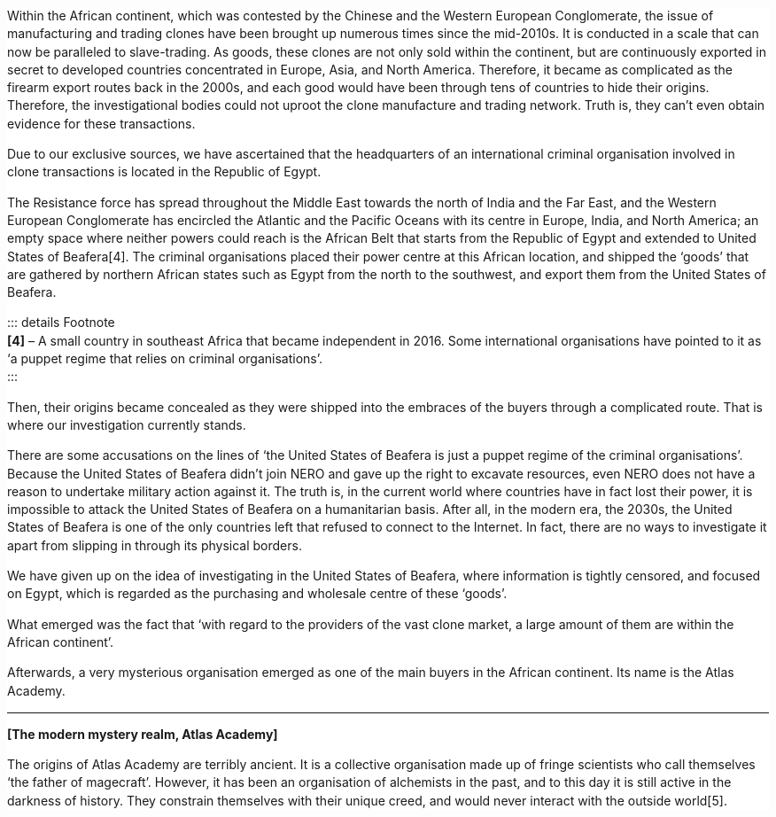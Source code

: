 Within the African continent, which was contested by the Chinese and the Western European Conglomerate, the issue of manufacturing and trading clones have been brought up numerous times since the mid-2010s. It is conducted in a scale that can now be paralleled to slave-trading. As goods, these clones are not only sold within the continent, but are continuously exported in secret to developed countries concentrated in Europe, Asia, and North America. Therefore, it became as complicated as the firearm export routes back in the 2000s, and each good would have been through tens of countries to hide their origins. Therefore, the investigational bodies could not uproot the clone manufacture and trading network. Truth is, they can’t even obtain evidence for these transactions.  
  
Due to our exclusive sources, we have ascertained that the headquarters of an international criminal organisation involved in clone transactions is located in the Republic of Egypt.  
  
The Resistance force has spread throughout the Middle East towards the north of India and the Far East, and the Western European Conglomerate has encircled the Atlantic and the Pacific Oceans with its centre in Europe, India, and North America; an empty space where neither powers could reach is the African Belt that starts from the Republic of Egypt and extended to United States of Beafera[4]. The criminal organisations placed their power centre at this African location, and shipped the ‘goods’ that are gathered by northern African states such as Egypt from the north to the southwest, and export them from the United States of Beafera.  
  
::: details Footnote  
__[4]__ – A small country in southeast Africa that became independent in 2016. Some international organisations have pointed to it as ‘a puppet regime that relies on criminal organisations’.  
:::  
  
Then, their origins became concealed as they were shipped into the embraces of the buyers through a complicated route. That is where our investigation currently stands.  
  
There are some accusations on the lines of ‘the United States of Beafera is just a puppet regime of the criminal organisations’. Because the United States of Beafera didn’t join NERO and gave up the right to excavate resources, even NERO does not have a reason to undertake military action against it. The truth is, in the current world where countries have in fact lost their power, it is impossible to attack the United States of Beafera on a humanitarian basis. After all, in the modern era, the 2030s, the United States of Beafera is one of the only countries left that refused to connect to the Internet. In fact, there are no ways to investigate it apart from slipping in through its physical borders.  
  
We have given up on the idea of investigating in the United States of Beafera, where information is tightly censored, and focused on Egypt, which is regarded as the purchasing and wholesale centre of these ‘goods’.  
  
What emerged was the fact that ‘with regard to the providers of the vast clone market, a large amount of them are within the African continent’.  
  
Afterwards, a very mysterious organisation emerged as one of the main buyers in the African continent. Its name is the Atlas Academy.  
  
---  
  
__[The modern mystery realm, Atlas Academy]__  
  
The origins of Atlas Academy are terribly ancient. It is a collective organisation made up of fringe scientists who call themselves ‘the father of magecraft’. However, it has been an organisation of alchemists in the past, and to this day it is still active in the darkness of history. They constrain themselves with their unique creed, and would never interact with the outside world[5].  
  